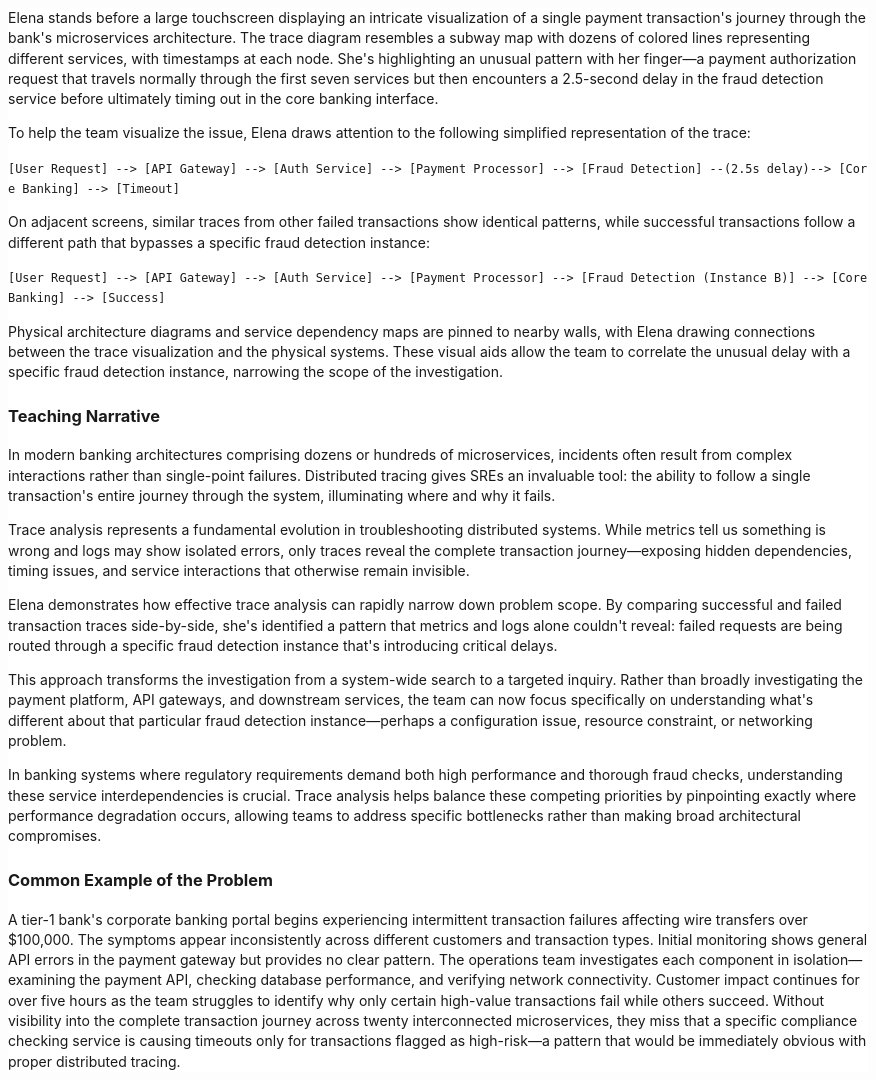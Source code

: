 Elena stands before a large touchscreen displaying an intricate visualization of a single payment transaction's journey through the bank's microservices architecture. The trace diagram resembles a subway map with dozens of colored lines representing different services, with timestamps at each node. She's highlighting an unusual pattern with her finger—a payment authorization request that travels normally through the first seven services but then encounters a 2.5-second delay in the fraud detection service before ultimately timing out in the core banking interface.

To help the team visualize the issue, Elena draws attention to the following simplified representation of the trace:

```
[User Request] --> [API Gateway] --> [Auth Service] --> [Payment Processor] --> [Fraud Detection] --(2.5s delay)--> [Core Banking] --> [Timeout]
```

On adjacent screens, similar traces from other failed transactions show identical patterns, while successful transactions follow a different path that bypasses a specific fraud detection instance:

```
[User Request] --> [API Gateway] --> [Auth Service] --> [Payment Processor] --> [Fraud Detection (Instance B)] --> [Core Banking] --> [Success]
```

Physical architecture diagrams and service dependency maps are pinned to nearby walls, with Elena drawing connections between the trace visualization and the physical systems. These visual aids allow the team to correlate the unusual delay with a specific fraud detection instance, narrowing the scope of the investigation.
### Teaching Narrative
In modern banking architectures comprising dozens or hundreds of microservices, incidents often result from complex interactions rather than single-point failures. Distributed tracing gives SREs an invaluable tool: the ability to follow a single transaction's entire journey through the system, illuminating where and why it fails.

Trace analysis represents a fundamental evolution in troubleshooting distributed systems. While metrics tell us something is wrong and logs may show isolated errors, only traces reveal the complete transaction journey—exposing hidden dependencies, timing issues, and service interactions that otherwise remain invisible.

Elena demonstrates how effective trace analysis can rapidly narrow down problem scope. By comparing successful and failed transaction traces side-by-side, she's identified a pattern that metrics and logs alone couldn't reveal: failed requests are being routed through a specific fraud detection instance that's introducing critical delays.

This approach transforms the investigation from a system-wide search to a targeted inquiry. Rather than broadly investigating the payment platform, API gateways, and downstream services, the team can now focus specifically on understanding what's different about that particular fraud detection instance—perhaps a configuration issue, resource constraint, or networking problem.

In banking systems where regulatory requirements demand both high performance and thorough fraud checks, understanding these service interdependencies is crucial. Trace analysis helps balance these competing priorities by pinpointing exactly where performance degradation occurs, allowing teams to address specific bottlenecks rather than making broad architectural compromises.
### Common Example of the Problem

A tier-1 bank's corporate banking portal begins experiencing intermittent transaction failures affecting wire transfers over $100,000. The symptoms appear inconsistently across different customers and transaction types. Initial monitoring shows general API errors in the payment gateway but provides no clear pattern. The operations team investigates each component in isolation—examining the payment API, checking database performance, and verifying network connectivity. Customer impact continues for over five hours as the team struggles to identify why only certain high-value transactions fail while others succeed. Without visibility into the complete transaction journey across twenty interconnected microservices, they miss that a specific compliance checking service is causing timeouts only for transactions flagged as high-risk—a pattern that would be immediately obvious with proper distributed tracing.
